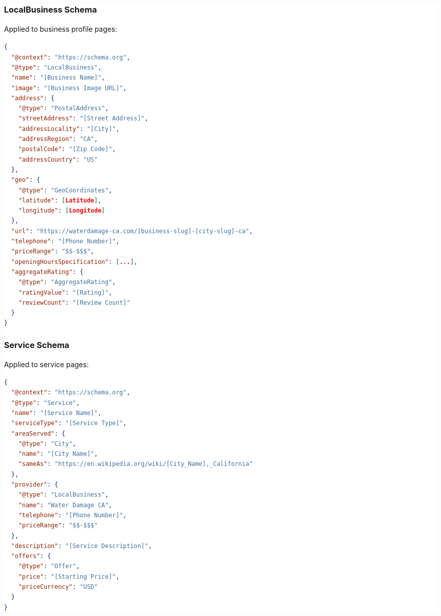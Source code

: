 ### LocalBusiness Schema

Applied to business profile pages:

```json
{
  "@context": "https://schema.org",
  "@type": "LocalBusiness",
  "name": "[Business Name]",
  "image": "[Business Image URL]",
  "address": {
    "@type": "PostalAddress",
    "streetAddress": "[Street Address]",
    "addressLocality": "[City]",
    "addressRegion": "CA",
    "postalCode": "[Zip Code]",
    "addressCountry": "US"
  },
  "geo": {
    "@type": "GeoCoordinates",
    "latitude": [Latitude],
    "longitude": [Longitude]
  },
  "url": "https://waterdamage-ca.com/[business-slug]-[city-slug]-ca",
  "telephone": "[Phone Number]",
  "priceRange": "$$-$$$",
  "openingHoursSpecification": [...],
  "aggregateRating": {
    "@type": "AggregateRating",
    "ratingValue": "[Rating]",
    "reviewCount": "[Review Count]"
  }
}
```

### Service Schema

Applied to service pages:

```json
{
  "@context": "https://schema.org",
  "@type": "Service",
  "name": "[Service Name]",
  "serviceType": "[Service Type]",
  "areaServed": {
    "@type": "City",
    "name": "[City Name]",
    "sameAs": "https://en.wikipedia.org/wiki/[City_Name],_California"
  },
  "provider": {
    "@type": "LocalBusiness",
    "name": "Water Damage CA",
    "telephone": "[Phone Number]",
    "priceRange": "$$-$$$"
  },
  "description": "[Service Description]",
  "offers": {
    "@type": "Offer",
    "price": "[Starting Price]",
    "priceCurrency": "USD"
  }
}
```
